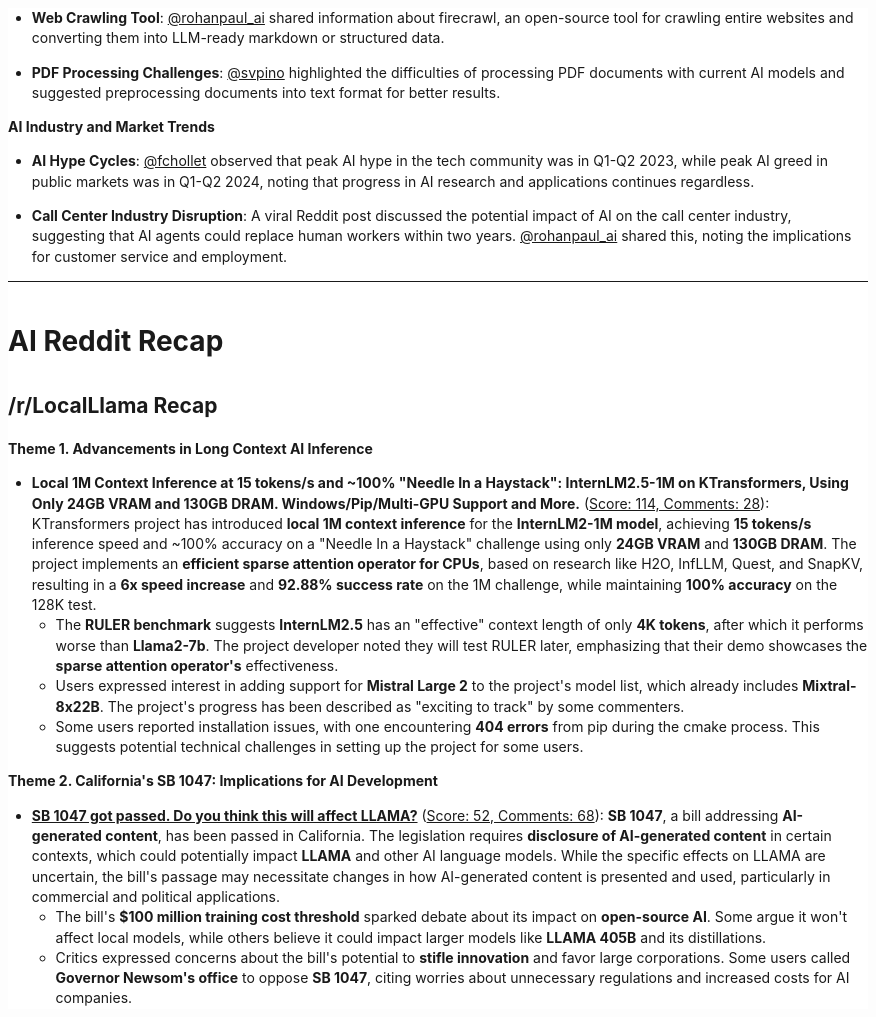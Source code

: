 - **Web Crawling Tool**: [@rohanpaul_ai](https://twitter.com/rohanpaul_ai/status/1829158662964691159) shared information about firecrawl, an open-source tool for crawling entire websites and converting them into LLM-ready markdown or structured data.

- **PDF Processing Challenges**: [@svpino](https://twitter.com/svpino/status/1829137471717658884) highlighted the difficulties of processing PDF documents with current AI models and suggested preprocessing documents into text format for better results.

**AI Industry and Market Trends**

- **AI Hype Cycles**: [@fchollet](https://twitter.com/fchollet/status/1829258691100737701) observed that peak AI hype in the tech community was in Q1-Q2 2023, while peak AI greed in public markets was in Q1-Q2 2024, noting that progress in AI research and applications continues regardless.

- **Call Center Industry Disruption**: A viral Reddit post discussed the potential impact of AI on the call center industry, suggesting that AI agents could replace human workers within two years. [@rohanpaul_ai](https://twitter.com/rohanpaul_ai/status/1829204901957706037) shared this, noting the implications for customer service and employment.


---

# AI Reddit Recap

## /r/LocalLlama Recap

**Theme 1. Advancements in Long Context AI Inference**

- **Local 1M Context Inference at 15 tokens/s and ~100% "Needle In a Haystack": InternLM2.5-1M on KTransformers, Using Only 24GB VRAM and 130GB DRAM. Windows/Pip/Multi-GPU Support and More.** ([Score: 114, Comments: 28](https://reddit.com//r/LocalLLaMA/comments/1f3xfnk/local_1m_context_inference_at_15_tokenss_and_100/)): KTransformers project has introduced **local 1M context inference** for the **InternLM2-1M model**, achieving **15 tokens/s** inference speed and ~100% accuracy on a "Needle In a Haystack" challenge using only **24GB VRAM** and **130GB DRAM**. The project implements an **efficient sparse attention operator for CPUs**, based on research like H2O, InfLLM, Quest, and SnapKV, resulting in a **6x speed increase** and **92.88% success rate** on the 1M challenge, while maintaining **100% accuracy** on the 128K test.
  - The **RULER benchmark** suggests **InternLM2.5** has an "effective" context length of only **4K tokens**, after which it performs worse than **Llama2-7b**. The project developer noted they will test RULER later, emphasizing that their demo showcases the **sparse attention operator's** effectiveness.
  - Users expressed interest in adding support for **Mistral Large 2** to the project's model list, which already includes **Mixtral-8x22B**. The project's progress has been described as "exciting to track" by some commenters.
  - Some users reported installation issues, with one encountering **404 errors** from pip during the cmake process. This suggests potential technical challenges in setting up the project for some users.


**Theme 2. California's SB 1047: Implications for AI Development**

- **[SB 1047 got passed.  Do you think this will affect LLAMA?](https://i.redd.it/68cnmukzxpld1.png)** ([Score: 52, Comments: 68](https://reddit.com//r/LocalLLaMA/comments/1f4lbfy/sb_1047_got_passed_do_you_think_this_will_affect/)): **SB 1047**, a bill addressing **AI-generated content**, has been passed in California. The legislation requires **disclosure of AI-generated content** in certain contexts, which could potentially impact **LLAMA** and other AI language models. While the specific effects on LLAMA are uncertain, the bill's passage may necessitate changes in how AI-generated content is presented and used, particularly in commercial and political applications.
  - The bill's **$100 million training cost threshold** sparked debate about its impact on **open-source AI**. Some argue it won't affect local models, while others believe it could impact larger models like **LLAMA 405B** and its distillations.
  - Critics expressed concerns about the bill's potential to **stifle innovation** and favor large corporations. Some users called **Governor Newsom's office** to oppose **SB 1047**, citing worries about unnecessary regulations and increased costs for AI companies.